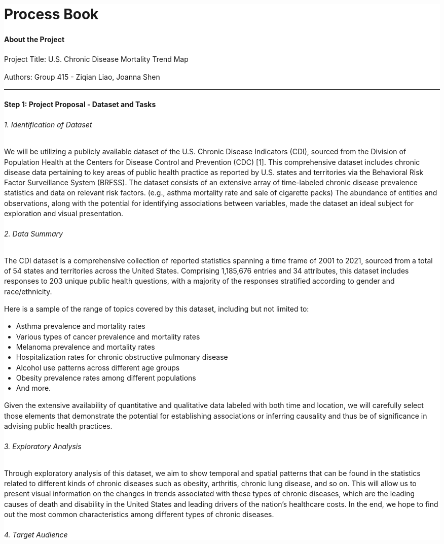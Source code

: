 # Process Book

#### About the Project

Project Title: U.S. Chronic Disease Mortality Trend Map

Authors: Group 415 - Ziqian Liao, Joanna Shen

- - -

#### Step 1: Project Proposal - Dataset and Tasks

###### 1\. Identification of Dataset

We will be utilizing a publicly available dataset of the U.S. Chronic Disease Indicators (CDI), sourced from the Division of Population Health at the Centers for Disease Control and Prevention (CDC) [1]. This comprehensive dataset includes chronic disease data pertaining to key areas of public health practice as reported by U.S. states and territories via the Behavioral Risk Factor Surveillance System (BRFSS). The dataset consists of an extensive array of time-labeled chronic disease prevalence statistics and data on relevant risk factors. (e.g., asthma mortality rate and sale of cigarette packs) The abundance of entities and observations, along with the potential for identifying associations between variables, made the dataset an ideal subject for exploration and visual presentation.

###### 2\. Data Summary

The CDI dataset is a comprehensive collection of reported statistics spanning a time frame of 2001 to 2021, sourced from a total of 54 states and territories across the United States. Comprising 1,185,676 entries and 34 attributes, this dataset includes responses to 203 unique public health questions, with a majority of the responses stratified according to gender and race/ethnicity.

Here is a sample of the range of topics covered by this dataset, including but not limited to:

* Asthma prevalence and mortality rates
* Various types of cancer prevalence and mortality rates
* Melanoma prevalence and mortality rates
* Hospitalization rates for chronic obstructive pulmonary disease
* Alcohol use patterns across different age groups
* Obesity prevalence rates among different populations
* And more.

Given the extensive availability of quantitative and qualitative data labeled with both time and location, we will carefully select those elements that demonstrate the potential for establishing associations or inferring causality and thus be of significance in advising public health practices.

###### 3\. Exploratory Analysis

Through exploratory analysis of this dataset, we aim to show temporal and spatial patterns that can be found in the statistics related to different kinds of chronic diseases such as obesity, arthritis, chronic lung disease, and so on. This will allow us to present visual information on the changes in trends associated with these types of chronic diseases, which are the leading causes of death and disability in the United States and leading drivers of the nation’s healthcare costs. In the end, we hope to find out the most common characteristics among different types of chronic diseases.

###### 4\. Target Audience
